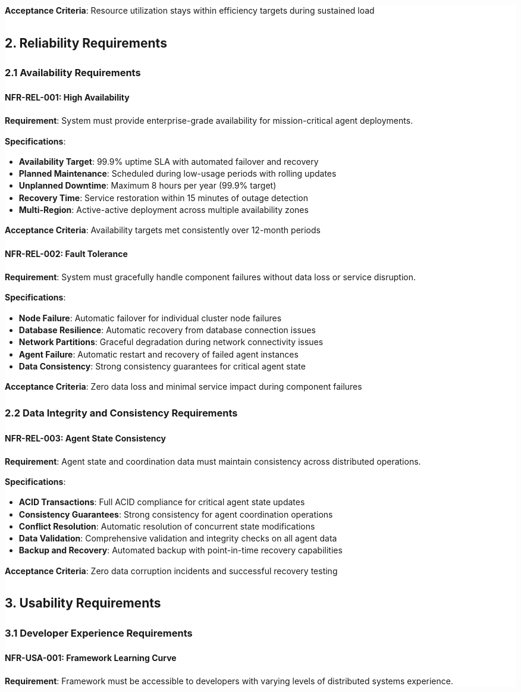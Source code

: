 **Acceptance Criteria**: Resource utilization stays within efficiency targets during sustained load

## 2. Reliability Requirements

### 2.1 Availability Requirements

#### NFR-REL-001: High Availability
**Requirement**: System must provide enterprise-grade availability for mission-critical agent deployments.

**Specifications**:
- **Availability Target**: 99.9% uptime SLA with automated failover and recovery
- **Planned Maintenance**: Scheduled during low-usage periods with rolling updates
- **Unplanned Downtime**: Maximum 8 hours per year (99.9% target)
- **Recovery Time**: Service restoration within 15 minutes of outage detection
- **Multi-Region**: Active-active deployment across multiple availability zones

**Acceptance Criteria**: Availability targets met consistently over 12-month periods

#### NFR-REL-002: Fault Tolerance
**Requirement**: System must gracefully handle component failures without data loss or service disruption.

**Specifications**:
- **Node Failure**: Automatic failover for individual cluster node failures
- **Database Resilience**: Automatic recovery from database connection issues
- **Network Partitions**: Graceful degradation during network connectivity issues
- **Agent Failure**: Automatic restart and recovery of failed agent instances
- **Data Consistency**: Strong consistency guarantees for critical agent state

**Acceptance Criteria**: Zero data loss and minimal service impact during component failures

### 2.2 Data Integrity and Consistency Requirements

#### NFR-REL-003: Agent State Consistency
**Requirement**: Agent state and coordination data must maintain consistency across distributed operations.

**Specifications**:
- **ACID Transactions**: Full ACID compliance for critical agent state updates
- **Consistency Guarantees**: Strong consistency for agent coordination operations
- **Conflict Resolution**: Automatic resolution of concurrent state modifications
- **Data Validation**: Comprehensive validation and integrity checks on all agent data
- **Backup and Recovery**: Automated backup with point-in-time recovery capabilities

**Acceptance Criteria**: Zero data corruption incidents and successful recovery testing

## 3. Usability Requirements

### 3.1 Developer Experience Requirements

#### NFR-USA-001: Framework Learning Curve
**Requirement**: Framework must be accessible to developers with varying levels of distributed systems experience.
